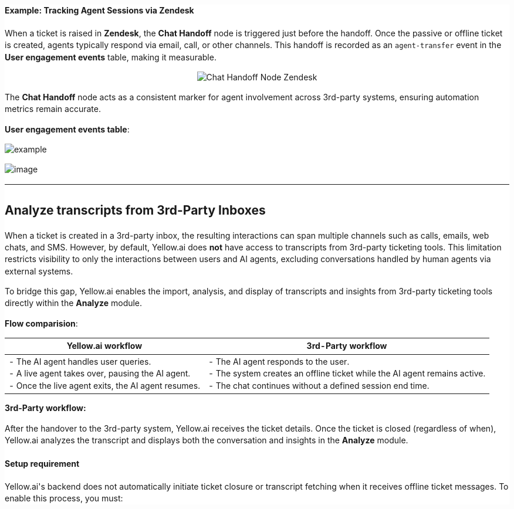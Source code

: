 
#### Example: Tracking Agent Sessions via Zendesk

When a ticket is raised in **Zendesk**, the **Chat Handoff** node is triggered just before the handoff. Once the passive or offline ticket is created, agents typically respond via email, call, or other channels. This handoff is recorded as an `agent-transfer` event in the **User engagement events** table, making it measurable.

<p align="center"><img src="https://imgur.com/CvniYAF.png" alt="Chat Handoff Node Zendesk" width="100%"/></p>


The **Chat Handoff** node acts as a consistent marker for agent involvement across 3rd-party systems, ensuring automation metrics remain accurate.


**User engagement events table**: 

![example](https://lh7-rt.googleusercontent.com/docsz/AD_4nXcsCC_H9djVb0DBv3R2mmRlu3MaPocs-mOtzxyBiTN61wnlFRsUSrFsGbJgir3VnEn7flwiTgzCjlkJ4K4JnC7IJ7CkJ--5dd5QH3KB2oGDDMjdr95mXAtaiEQrj2RupK6Lv3B2I_5tMuKE-zOzytyee-Q-?key=doHOJQMEdYvKlVOmPCYX8w)

![image](https://cdn.yellowmessenger.com/assets/yellow-docs/filter.png)







------------


## Analyze transcripts from 3rd-Party Inboxes

When a ticket is created in a 3rd-party inbox, the resulting interactions can span multiple channels such as calls, emails, web chats, and SMS. However, by default, Yellow.ai does **not** have access to transcripts from 3rd-party ticketing tools. This limitation restricts visibility to only the interactions between users and AI agents, excluding conversations handled by human agents via external systems.

To bridge this gap, Yellow.ai enables the import, analysis, and display of transcripts and insights from 3rd-party ticketing tools directly within the **Analyze** module.



**Flow comparision**:

| Yellow.ai workflow | 3rd-Party workflow |
| -------- | -------- |
| - The AI agent handles user queries.<br/> - A live agent takes over, pausing the AI agent.<br/> - Once the live agent exits, the AI agent resumes.     | - The AI agent responds to the user.<br/>- The system creates an offline ticket while the AI agent remains active.<br/>- The chat continues without a defined session end time.    |



**3rd-Party workflow:**

After the handover to the 3rd-party system, Yellow.ai receives the ticket details. Once the ticket is closed (regardless of when), Yellow.ai analyzes the transcript and displays both the conversation and insights in the **Analyze** module.


#### Setup requirement

Yellow.ai's backend does not automatically initiate ticket closure or transcript fetching when it receives offline ticket messages. To enable this process, you must:
